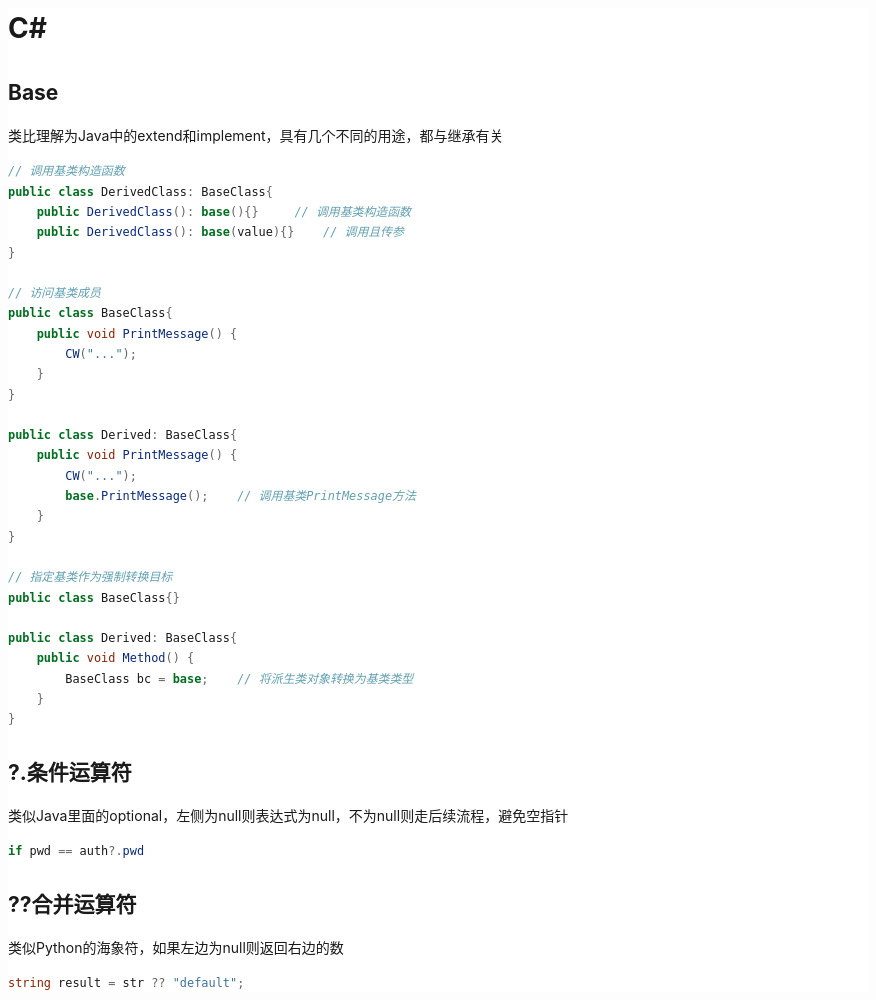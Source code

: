 # C#

## Base

类比理解为Java中的extend和implement，具有几个不同的用途，都与继承有关

```C#
// 调用基类构造函数
public class DerivedClass: BaseClass{
    public DerivedClass(): base(){}		// 调用基类构造函数
    public DerivedClass(): base(value){}	// 调用且传参
}

// 访问基类成员
public class BaseClass{
    public void PrintMessage() {
        CW("...");
    }
}

public class Derived: BaseClass{
    public void PrintMessage() {
        CW("...");
        base.PrintMessage();	// 调用基类PrintMessage方法
    }
}

// 指定基类作为强制转换目标
public class BaseClass{}

public class Derived: BaseClass{
    public void Method() {
        BaseClass bc = base;	// 将派生类对象转换为基类类型
    }
}
```

## ?.条件运算符

类似Java里面的optional，左侧为null则表达式为null，不为null则走后续流程，避免空指针

```C#
if pwd == auth?.pwd
```

## ??合并运算符

类似Python的海象符，如果左边为null则返回右边的数

```C#
string result = str ?? "default";
```
